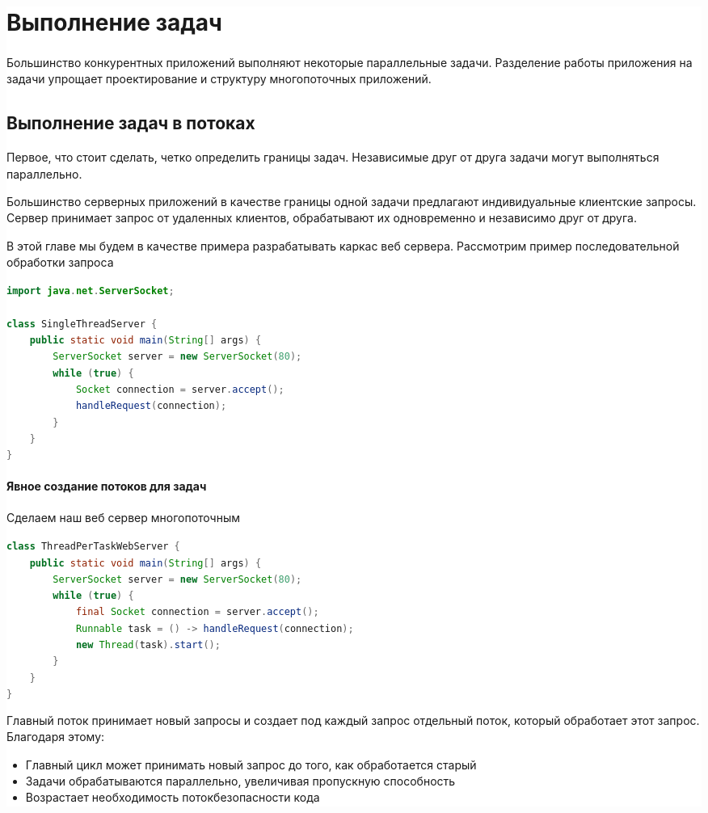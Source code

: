 # Выполнение задач
Большинство конкурентных приложений выполняют некоторые параллельные задачи. Разделение работы приложения на 
задачи упрощает проектирование и структуру многопоточных приложений.

## Выполнение задач в потоках
Первое, что стоит сделать, четко определить границы задач. Независимые друг от друга задачи могут выполняться 
параллельно. 

Большинство серверных приложений в качестве границы одной задачи предлагают индивидуальные клиентские запросы. Сервер
принимает запрос от удаленных клиентов, обрабатывают их одновременно и независимо друг от друга.

В этой главе мы будем в качестве примера разрабатывать каркас веб сервера. Рассмотрим пример последовательной 
обработки запроса

```java
import java.net.ServerSocket;

class SingleThreadServer {
    public static void main(String[] args) {
        ServerSocket server = new ServerSocket(80);
        while (true) {
            Socket connection = server.accept();
            handleRequest(connection);
        }
    }
}
```

#### Явное создание потоков для задач
Сделаем наш веб сервер многопоточным

```java
class ThreadPerTaskWebServer {
    public static void main(String[] args) {
        ServerSocket server = new ServerSocket(80);
        while (true) {
            final Socket connection = server.accept();
            Runnable task = () -> handleRequest(connection);
            new Thread(task).start();
        }
    }
}
```

Главный поток принимает новый запросы и создает под каждый запрос отдельный поток, который обработает этот запрос. 
Благодаря этому:
- Главный цикл может принимать новый запрос до того, как обработается старый
- Задачи обрабатываются параллельно, увеличивая пропускную способность
- Возрастает необходимость потокбезопасности кода
